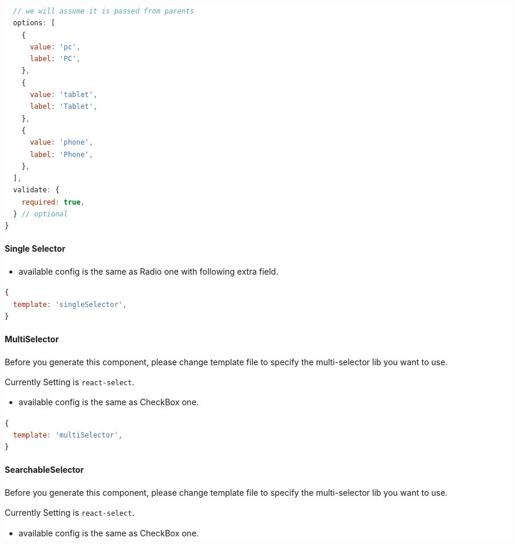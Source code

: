 ```javascript
  // we will assume it is passed from parents
  options: [
    {
      value: 'pc',
      label: 'PC',
    },
    {
      value: 'tablet',
      label: 'Tablet',
    },
    {
      value: 'phone',
      label: 'Phone',
    },
  ],
  validate: {
    required: true,
  } // optional
}
```

#### Single Selector

* available config is the same as Radio one with following extra field.

```javascript
{
  template: 'singleSelector',
}
```


#### MultiSelector

Before you generate this component, please change template file to specify the multi-selector lib you want to use.

Currently Setting is `react-select`.

* available config is the same as CheckBox one.

```javascript
{
  template: 'multiSelector',
}
```

#### SearchableSelector

Before you generate this component, please change template file to specify the multi-selector lib you want to use.

Currently Setting is `react-select`.

* available config is the same as CheckBox one.
